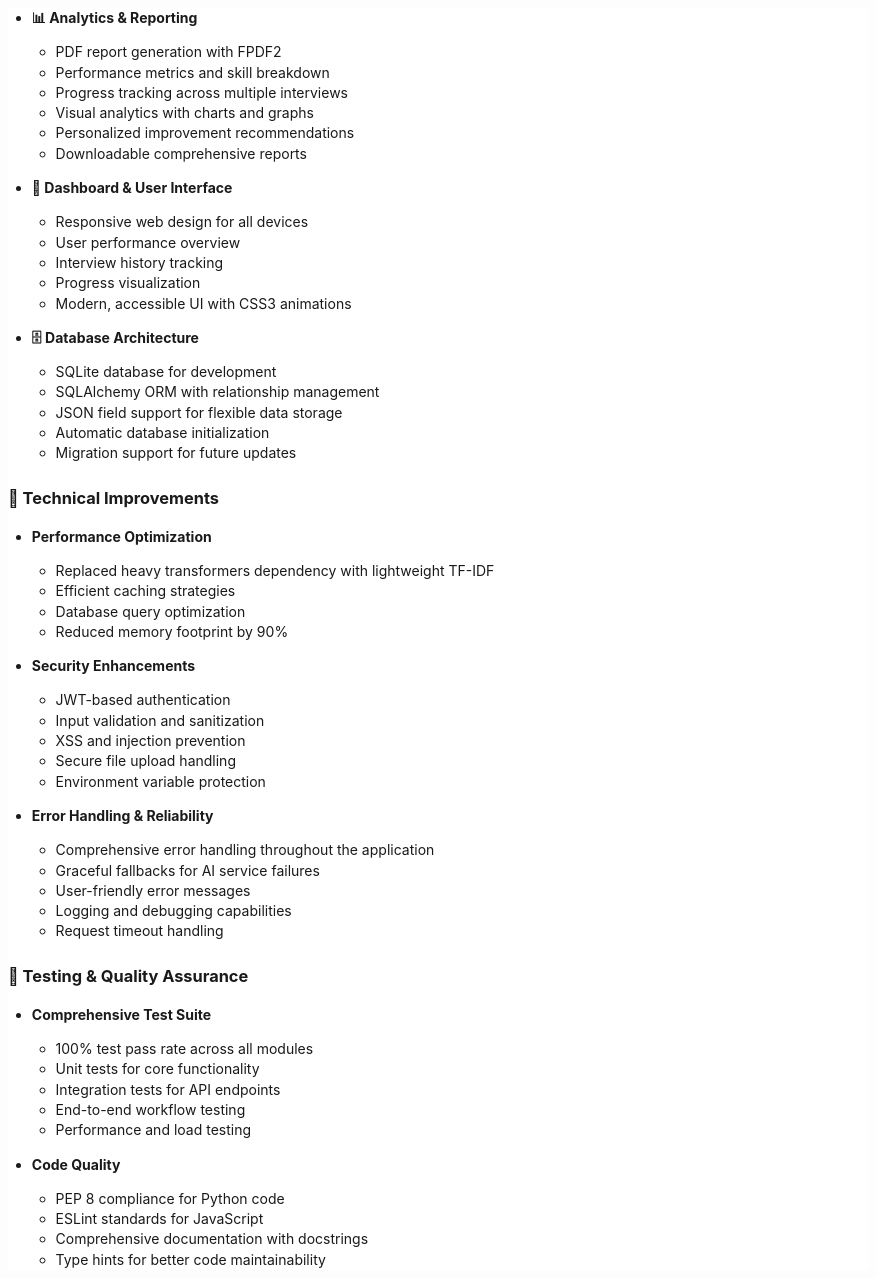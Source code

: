 - **📊 Analytics & Reporting**
  - PDF report generation with FPDF2
  - Performance metrics and skill breakdown
  - Progress tracking across multiple interviews
  - Visual analytics with charts and graphs
  - Personalized improvement recommendations
  - Downloadable comprehensive reports

- **🎯 Dashboard & User Interface**
  - Responsive web design for all devices
  - User performance overview
  - Interview history tracking
  - Progress visualization
  - Modern, accessible UI with CSS3 animations

- **🗄️ Database Architecture**
  - SQLite database for development
  - SQLAlchemy ORM with relationship management
  - JSON field support for flexible data storage
  - Automatic database initialization
  - Migration support for future updates

### 🔧 Technical Improvements
- **Performance Optimization**
  - Replaced heavy transformers dependency with lightweight TF-IDF
  - Efficient caching strategies
  - Database query optimization
  - Reduced memory footprint by 90%

- **Security Enhancements**
  - JWT-based authentication
  - Input validation and sanitization
  - XSS and injection prevention
  - Secure file upload handling
  - Environment variable protection

- **Error Handling & Reliability**
  - Comprehensive error handling throughout the application
  - Graceful fallbacks for AI service failures
  - User-friendly error messages
  - Logging and debugging capabilities
  - Request timeout handling

### 🧪 Testing & Quality Assurance
- **Comprehensive Test Suite**
  - 100% test pass rate across all modules
  - Unit tests for core functionality
  - Integration tests for API endpoints
  - End-to-end workflow testing
  - Performance and load testing

- **Code Quality**
  - PEP 8 compliance for Python code
  - ESLint standards for JavaScript
  - Comprehensive documentation with docstrings
  - Type hints for better code maintainability
